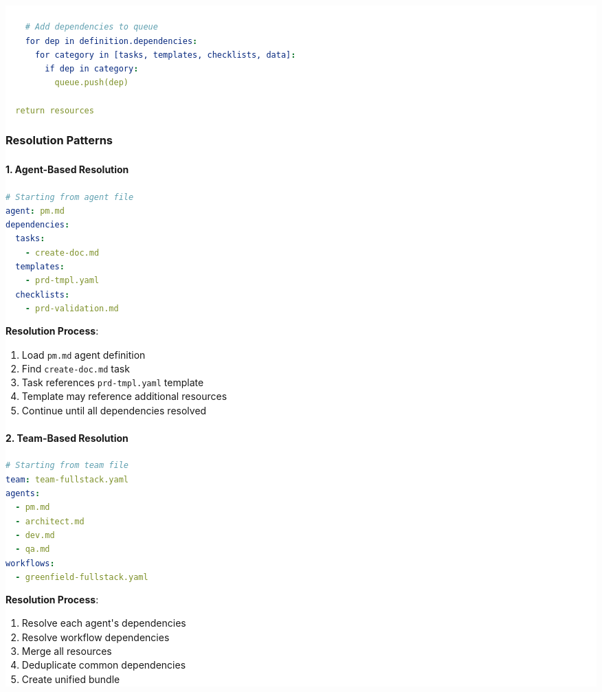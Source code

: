 ```yaml
    
    # Add dependencies to queue
    for dep in definition.dependencies:
      for category in [tasks, templates, checklists, data]:
        if dep in category:
          queue.push(dep)
  
  return resources
```

### Resolution Patterns

#### 1. **Agent-Based Resolution**
```yaml
# Starting from agent file
agent: pm.md
dependencies:
  tasks:
    - create-doc.md
  templates: 
    - prd-tmpl.yaml
  checklists:
    - prd-validation.md
```

**Resolution Process**:
1. Load `pm.md` agent definition
2. Find `create-doc.md` task
3. Task references `prd-tmpl.yaml` template
4. Template may reference additional resources
5. Continue until all dependencies resolved

#### 2. **Team-Based Resolution** 
```yaml
# Starting from team file
team: team-fullstack.yaml
agents:
  - pm.md
  - architect.md
  - dev.md
  - qa.md
workflows:
  - greenfield-fullstack.yaml
```

**Resolution Process**:
1. Resolve each agent's dependencies
2. Resolve workflow dependencies
3. Merge all resources
4. Deduplicate common dependencies
5. Create unified bundle
